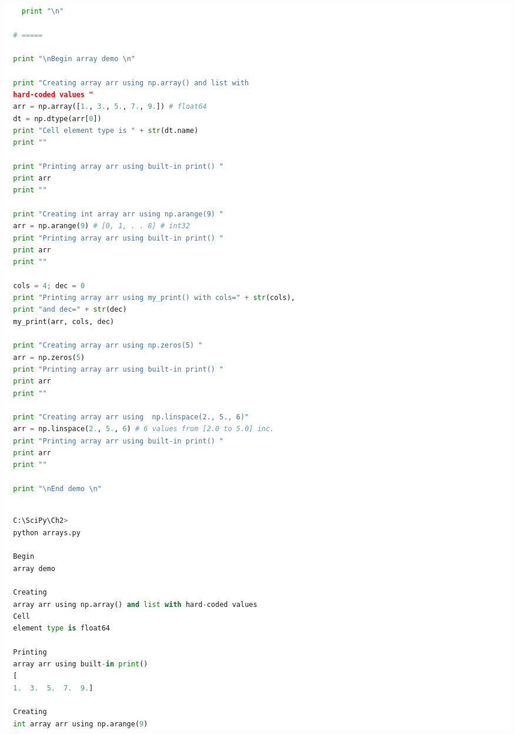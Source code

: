 ```py
    print "\n"

  # =====

  print "\nBegin array demo \n"

  print "Creating array arr using np.array() and list with
  hard-coded values "
  arr = np.array([1., 3., 5., 7., 9.]) # float64
  dt = np.dtype(arr[0])
  print "Cell element type is " + str(dt.name)
  print ""

  print "Printing array arr using built-in print() "
  print arr
  print ""

  print "Creating int array arr using np.arange(9) "
  arr = np.arange(9) # [0, 1, . . 8] # int32
  print "Printing array arr using built-in print() "
  print arr
  print ""

  cols = 4; dec = 0
  print "Printing array arr using my_print() with cols=" + str(cols),
  print "and dec=" + str(dec)
  my_print(arr, cols, dec)

  print "Creating array arr using np.zeros(5) "
  arr = np.zeros(5)
  print "Printing array arr using built-in print() "
  print arr
  print ""

  print "Creating array arr using  np.linspace(2., 5., 6)"
  arr = np.linspace(2., 5., 6) # 6 values from [2.0 to 5.0] inc.
  print "Printing array arr using built-in print() "
  print arr
  print ""

  print "\nEnd demo \n"

```

```py

  C:\SciPy\Ch2>
  python arrays.py

  Begin
  array demo 

  Creating
  array arr using np.array() and list with hard-coded values 
  Cell
  element type is float64

  Printing
  array arr using built-in print() 
  [
  1.  3.  5.  7.  9.]

  Creating
  int array arr using np.arange(9) 
```